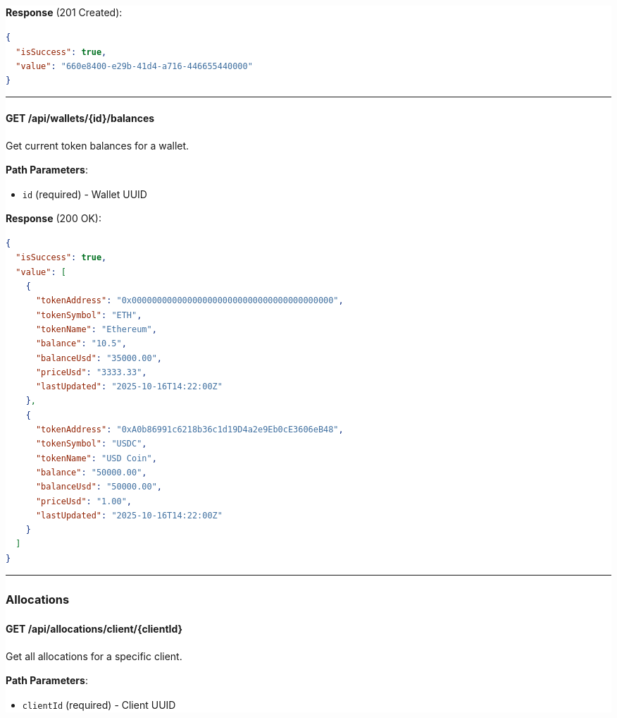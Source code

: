 **Response** (201 Created):
```json
{
  "isSuccess": true,
  "value": "660e8400-e29b-41d4-a716-446655440000"
}
```

---

#### GET /api/wallets/{id}/balances

Get current token balances for a wallet.

**Path Parameters**:
- `id` (required) - Wallet UUID

**Response** (200 OK):
```json
{
  "isSuccess": true,
  "value": [
    {
      "tokenAddress": "0x0000000000000000000000000000000000000000",
      "tokenSymbol": "ETH",
      "tokenName": "Ethereum",
      "balance": "10.5",
      "balanceUsd": "35000.00",
      "priceUsd": "3333.33",
      "lastUpdated": "2025-10-16T14:22:00Z"
    },
    {
      "tokenAddress": "0xA0b86991c6218b36c1d19D4a2e9Eb0cE3606eB48",
      "tokenSymbol": "USDC",
      "tokenName": "USD Coin",
      "balance": "50000.00",
      "balanceUsd": "50000.00",
      "priceUsd": "1.00",
      "lastUpdated": "2025-10-16T14:22:00Z"
    }
  ]
}
```

---

### Allocations

#### GET /api/allocations/client/{clientId}

Get all allocations for a specific client.

**Path Parameters**:
- `clientId` (required) - Client UUID
